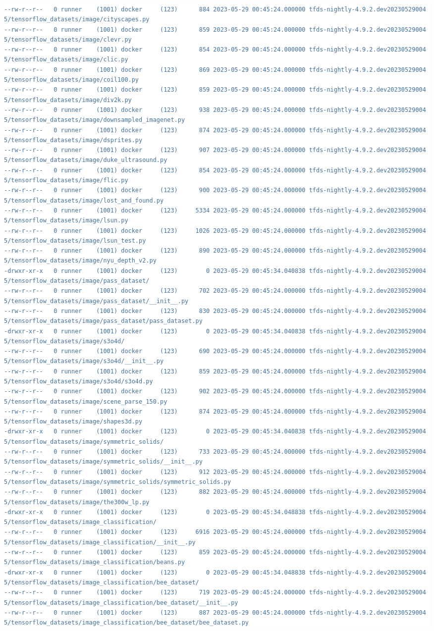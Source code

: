 ```diff
--rw-r--r--   0 runner    (1001) docker     (123)      884 2023-05-29 00:45:24.000000 tfds-nightly-4.9.2.dev202305290045/tensorflow_datasets/image/cityscapes.py
--rw-r--r--   0 runner    (1001) docker     (123)      859 2023-05-29 00:45:24.000000 tfds-nightly-4.9.2.dev202305290045/tensorflow_datasets/image/clevr.py
--rw-r--r--   0 runner    (1001) docker     (123)      854 2023-05-29 00:45:24.000000 tfds-nightly-4.9.2.dev202305290045/tensorflow_datasets/image/clic.py
--rw-r--r--   0 runner    (1001) docker     (123)      869 2023-05-29 00:45:24.000000 tfds-nightly-4.9.2.dev202305290045/tensorflow_datasets/image/coil100.py
--rw-r--r--   0 runner    (1001) docker     (123)      859 2023-05-29 00:45:24.000000 tfds-nightly-4.9.2.dev202305290045/tensorflow_datasets/image/div2k.py
--rw-r--r--   0 runner    (1001) docker     (123)      938 2023-05-29 00:45:24.000000 tfds-nightly-4.9.2.dev202305290045/tensorflow_datasets/image/downsampled_imagenet.py
--rw-r--r--   0 runner    (1001) docker     (123)      874 2023-05-29 00:45:24.000000 tfds-nightly-4.9.2.dev202305290045/tensorflow_datasets/image/dsprites.py
--rw-r--r--   0 runner    (1001) docker     (123)      907 2023-05-29 00:45:24.000000 tfds-nightly-4.9.2.dev202305290045/tensorflow_datasets/image/duke_ultrasound.py
--rw-r--r--   0 runner    (1001) docker     (123)      854 2023-05-29 00:45:24.000000 tfds-nightly-4.9.2.dev202305290045/tensorflow_datasets/image/flic.py
--rw-r--r--   0 runner    (1001) docker     (123)      900 2023-05-29 00:45:24.000000 tfds-nightly-4.9.2.dev202305290045/tensorflow_datasets/image/lost_and_found.py
--rw-r--r--   0 runner    (1001) docker     (123)     5334 2023-05-29 00:45:24.000000 tfds-nightly-4.9.2.dev202305290045/tensorflow_datasets/image/lsun.py
--rw-r--r--   0 runner    (1001) docker     (123)     1026 2023-05-29 00:45:24.000000 tfds-nightly-4.9.2.dev202305290045/tensorflow_datasets/image/lsun_test.py
--rw-r--r--   0 runner    (1001) docker     (123)      890 2023-05-29 00:45:24.000000 tfds-nightly-4.9.2.dev202305290045/tensorflow_datasets/image/nyu_depth_v2.py
-drwxr-xr-x   0 runner    (1001) docker     (123)        0 2023-05-29 00:45:34.040838 tfds-nightly-4.9.2.dev202305290045/tensorflow_datasets/image/pass_dataset/
--rw-r--r--   0 runner    (1001) docker     (123)      702 2023-05-29 00:45:24.000000 tfds-nightly-4.9.2.dev202305290045/tensorflow_datasets/image/pass_dataset/__init__.py
--rw-r--r--   0 runner    (1001) docker     (123)      830 2023-05-29 00:45:24.000000 tfds-nightly-4.9.2.dev202305290045/tensorflow_datasets/image/pass_dataset/pass_dataset.py
-drwxr-xr-x   0 runner    (1001) docker     (123)        0 2023-05-29 00:45:34.040838 tfds-nightly-4.9.2.dev202305290045/tensorflow_datasets/image/s3o4d/
--rw-r--r--   0 runner    (1001) docker     (123)      690 2023-05-29 00:45:24.000000 tfds-nightly-4.9.2.dev202305290045/tensorflow_datasets/image/s3o4d/__init__.py
--rw-r--r--   0 runner    (1001) docker     (123)      859 2023-05-29 00:45:24.000000 tfds-nightly-4.9.2.dev202305290045/tensorflow_datasets/image/s3o4d/s3o4d.py
--rw-r--r--   0 runner    (1001) docker     (123)      902 2023-05-29 00:45:24.000000 tfds-nightly-4.9.2.dev202305290045/tensorflow_datasets/image/scene_parse_150.py
--rw-r--r--   0 runner    (1001) docker     (123)      874 2023-05-29 00:45:24.000000 tfds-nightly-4.9.2.dev202305290045/tensorflow_datasets/image/shapes3d.py
-drwxr-xr-x   0 runner    (1001) docker     (123)        0 2023-05-29 00:45:34.040838 tfds-nightly-4.9.2.dev202305290045/tensorflow_datasets/image/symmetric_solids/
--rw-r--r--   0 runner    (1001) docker     (123)      733 2023-05-29 00:45:24.000000 tfds-nightly-4.9.2.dev202305290045/tensorflow_datasets/image/symmetric_solids/__init__.py
--rw-r--r--   0 runner    (1001) docker     (123)      912 2023-05-29 00:45:24.000000 tfds-nightly-4.9.2.dev202305290045/tensorflow_datasets/image/symmetric_solids/symmetric_solids.py
--rw-r--r--   0 runner    (1001) docker     (123)      882 2023-05-29 00:45:24.000000 tfds-nightly-4.9.2.dev202305290045/tensorflow_datasets/image/the300w_lp.py
-drwxr-xr-x   0 runner    (1001) docker     (123)        0 2023-05-29 00:45:34.048838 tfds-nightly-4.9.2.dev202305290045/tensorflow_datasets/image_classification/
--rw-r--r--   0 runner    (1001) docker     (123)     6916 2023-05-29 00:45:24.000000 tfds-nightly-4.9.2.dev202305290045/tensorflow_datasets/image_classification/__init__.py
--rw-r--r--   0 runner    (1001) docker     (123)      859 2023-05-29 00:45:24.000000 tfds-nightly-4.9.2.dev202305290045/tensorflow_datasets/image_classification/beans.py
-drwxr-xr-x   0 runner    (1001) docker     (123)        0 2023-05-29 00:45:34.048838 tfds-nightly-4.9.2.dev202305290045/tensorflow_datasets/image_classification/bee_dataset/
--rw-r--r--   0 runner    (1001) docker     (123)      719 2023-05-29 00:45:24.000000 tfds-nightly-4.9.2.dev202305290045/tensorflow_datasets/image_classification/bee_dataset/__init__.py
--rw-r--r--   0 runner    (1001) docker     (123)      887 2023-05-29 00:45:24.000000 tfds-nightly-4.9.2.dev202305290045/tensorflow_datasets/image_classification/bee_dataset/bee_dataset.py
```